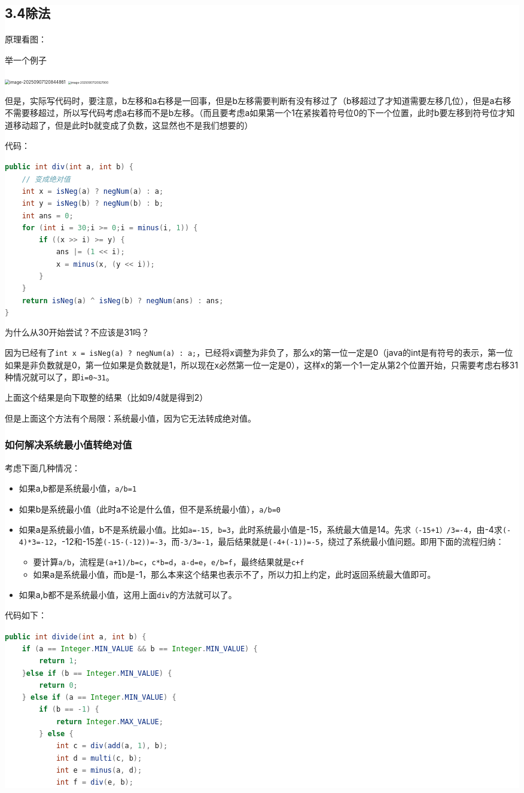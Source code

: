 ## 3.4除法

原理看图：

举一个例子

<img src="https://wechat01.oss-cn-hangzhou.aliyuncs.com/img/image-20250907120844861.png" alt="image-20250907120844861" style="zoom:50%;" />

<img src="https://wechat01.oss-cn-hangzhou.aliyuncs.com/img/image-20250907120927900.png" alt="image-20250907120927900" style="zoom: 33%;" />

但是，实际写代码时，要注意，b左移和a右移是一回事，但是b左移需要判断有没有移过了（b移超过了才知道需要左移几位），但是a右移不需要移超过，所以写代码考虑a右移而不是b左移。（而且要考虑a如果第一个1在紧挨着符号位0的下一个位置，此时b要左移到符号位才知道移动超了，但是此时b就变成了负数，这显然也不是我们想要的）

代码：

```java
public int div(int a, int b) {
    // 变成绝对值
    int x = isNeg(a) ? negNum(a) : a;
    int y = isNeg(b) ? negNum(b) : b;
    int ans = 0;
    for (int i = 30;i >= 0;i = minus(i, 1)) {
        if ((x >> i) >= y) {
            ans |= (1 << i);
            x = minus(x, (y << i));
        }
    }
    return isNeg(a) ^ isNeg(b) ? negNum(ans) : ans;
}
```

为什么从30开始尝试？不应该是31吗？

因为已经有了`int x = isNeg(a) ? negNum(a) : a;`，已经将x调整为非负了，那么x的第一位一定是0（java的int是有符号的表示，第一位如果是非负数就是0，第一位如果是负数就是1，所以现在x必然第一位一定是0），这样x的第一个1一定从第2个位置开始，只需要考虑右移31种情况就可以了，即`i=0~31`。

上面这个结果是向下取整的结果（比如9/4就是得到2）

但是上面这个方法有个局限：系统最小值，因为它无法转成绝对值。

### 如何解决系统最小值转绝对值

考虑下面几种情况：

- 如果a,b都是系统最小值，`a/b=1`
- 如果b是系统最小值（此时a不论是什么值，但不是系统最小值），`a/b=0`

- 如果a是系统最小值，b不是系统最小值。比如`a=-15, b=3`，此时系统最小值是-15，系统最大值是14。先求`（-15+1）/3=-4`，由-4求`(-4)*3=-12`，-12和-15差`(-15-(-12))=-3`，而`-3/3=-1`，最后结果就是`(-4+(-1))=-5`，绕过了系统最小值问题。即用下面的流程归纳：
    - 要计算`a/b`，流程是`(a+1)/b=c`，`c*b=d`，`a-d=e`，`e/b=f`，最终结果就是`c+f`
    - 如果a是系统最小值，而b是-1，那么本来这个结果也表示不了，所以力扣上约定，此时返回系统最大值即可。
- 如果a,b都不是系统最小值，这用上面`div`的方法就可以了。

代码如下：

```java
public int divide(int a, int b) {
    if (a == Integer.MIN_VALUE && b == Integer.MIN_VALUE) {
        return 1;
    }else if (b == Integer.MIN_VALUE) {
        return 0;
    } else if (a == Integer.MIN_VALUE) {
        if (b == -1) {
            return Integer.MAX_VALUE;
        } else {
            int c = div(add(a, 1), b);
            int d = multi(c, b);
            int e = minus(a, d);
            int f = div(e, b);
```